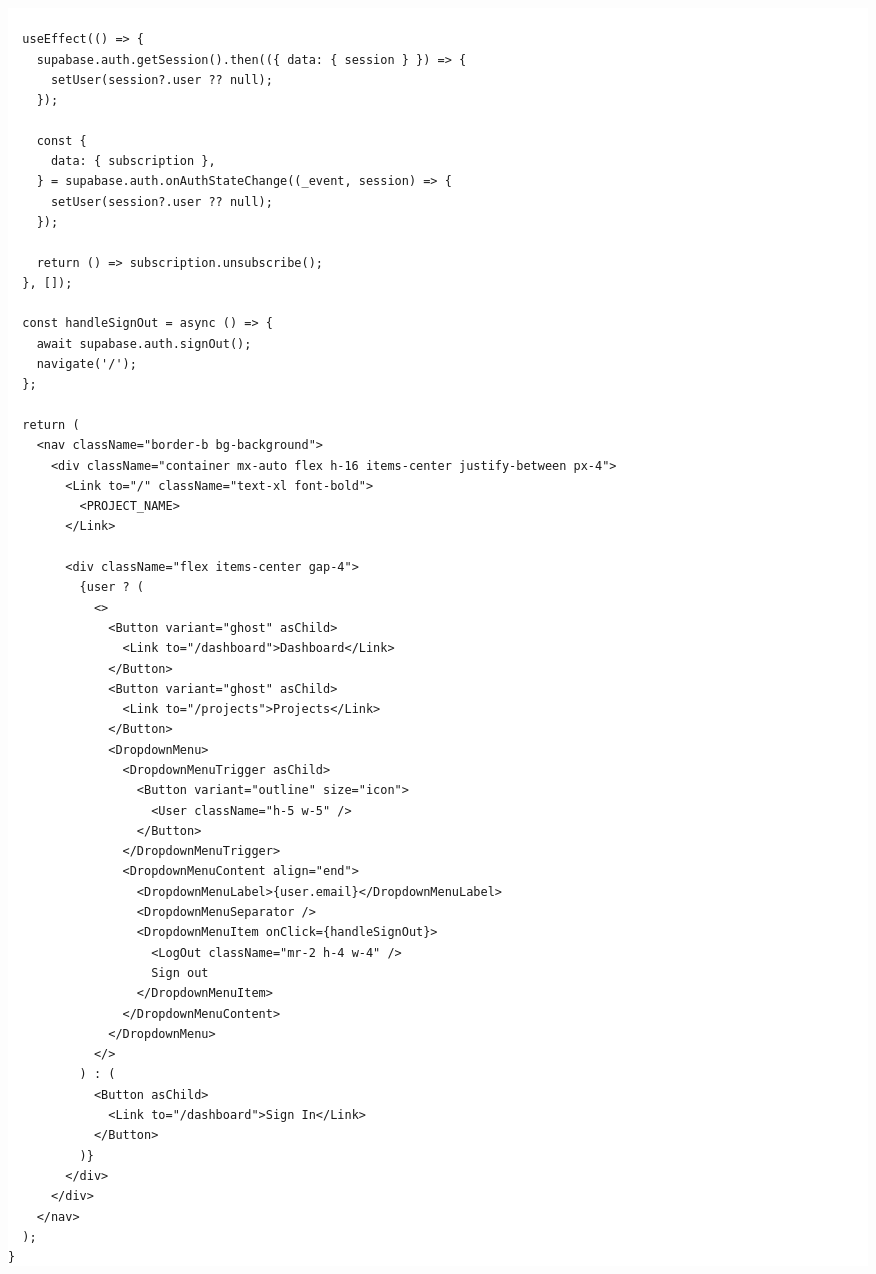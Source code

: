 ```tsx

  useEffect(() => {
    supabase.auth.getSession().then(({ data: { session } }) => {
      setUser(session?.user ?? null);
    });

    const {
      data: { subscription },
    } = supabase.auth.onAuthStateChange((_event, session) => {
      setUser(session?.user ?? null);
    });

    return () => subscription.unsubscribe();
  }, []);

  const handleSignOut = async () => {
    await supabase.auth.signOut();
    navigate('/');
  };

  return (
    <nav className="border-b bg-background">
      <div className="container mx-auto flex h-16 items-center justify-between px-4">
        <Link to="/" className="text-xl font-bold">
          <PROJECT_NAME>
        </Link>

        <div className="flex items-center gap-4">
          {user ? (
            <>
              <Button variant="ghost" asChild>
                <Link to="/dashboard">Dashboard</Link>
              </Button>
              <Button variant="ghost" asChild>
                <Link to="/projects">Projects</Link>
              </Button>
              <DropdownMenu>
                <DropdownMenuTrigger asChild>
                  <Button variant="outline" size="icon">
                    <User className="h-5 w-5" />
                  </Button>
                </DropdownMenuTrigger>
                <DropdownMenuContent align="end">
                  <DropdownMenuLabel>{user.email}</DropdownMenuLabel>
                  <DropdownMenuSeparator />
                  <DropdownMenuItem onClick={handleSignOut}>
                    <LogOut className="mr-2 h-4 w-4" />
                    Sign out
                  </DropdownMenuItem>
                </DropdownMenuContent>
              </DropdownMenu>
            </>
          ) : (
            <Button asChild>
              <Link to="/dashboard">Sign In</Link>
            </Button>
          )}
        </div>
      </div>
    </nav>
  );
}
```